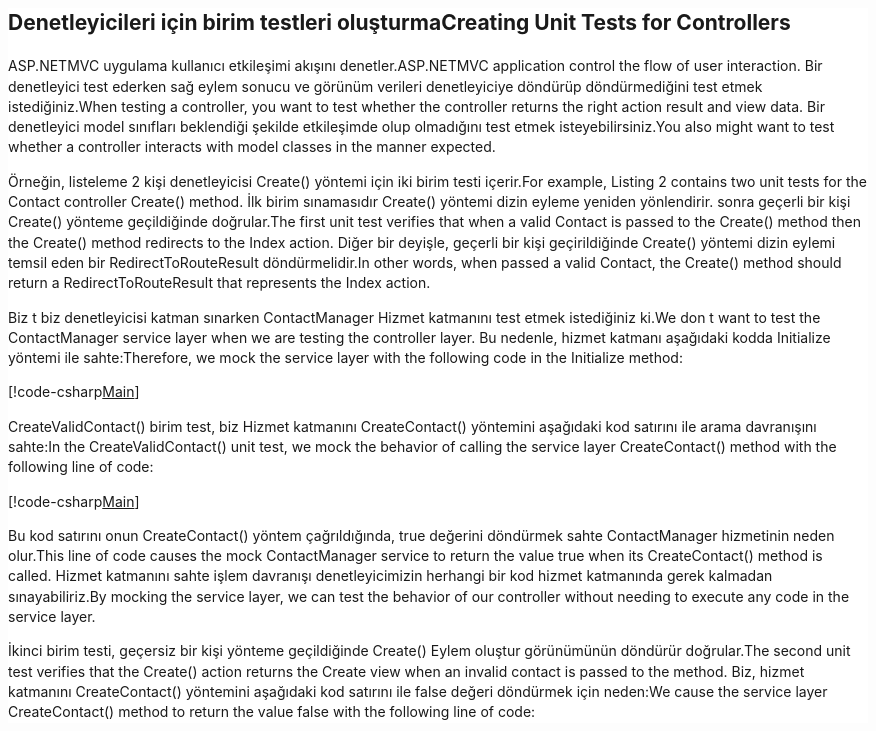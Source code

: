 
## <a name="creating-unit-tests-for-controllers"></a><span data-ttu-id="5f6f8-267">Denetleyicileri için birim testleri oluşturma</span><span class="sxs-lookup"><span data-stu-id="5f6f8-267">Creating Unit Tests for Controllers</span></span>

<span data-ttu-id="5f6f8-268">ASP.NETMVC uygulama kullanıcı etkileşimi akışını denetler.</span><span class="sxs-lookup"><span data-stu-id="5f6f8-268">ASP.NETMVC application control the flow of user interaction.</span></span> <span data-ttu-id="5f6f8-269">Bir denetleyici test ederken sağ eylem sonucu ve görünüm verileri denetleyiciye döndürüp döndürmediğini test etmek istediğiniz.</span><span class="sxs-lookup"><span data-stu-id="5f6f8-269">When testing a controller, you want to test whether the controller returns the right action result and view data.</span></span> <span data-ttu-id="5f6f8-270">Bir denetleyici model sınıfları beklendiği şekilde etkileşimde olup olmadığını test etmek isteyebilirsiniz.</span><span class="sxs-lookup"><span data-stu-id="5f6f8-270">You also might want to test whether a controller interacts with model classes in the manner expected.</span></span>

<span data-ttu-id="5f6f8-271">Örneğin, listeleme 2 kişi denetleyicisi Create() yöntemi için iki birim testi içerir.</span><span class="sxs-lookup"><span data-stu-id="5f6f8-271">For example, Listing 2 contains two unit tests for the Contact controller Create() method.</span></span> <span data-ttu-id="5f6f8-272">İlk birim sınamasıdır Create() yöntemi dizin eyleme yeniden yönlendirir. sonra geçerli bir kişi Create() yönteme geçildiğinde doğrular.</span><span class="sxs-lookup"><span data-stu-id="5f6f8-272">The first unit test verifies that when a valid Contact is passed to the Create() method then the Create() method redirects to the Index action.</span></span> <span data-ttu-id="5f6f8-273">Diğer bir deyişle, geçerli bir kişi geçirildiğinde Create() yöntemi dizin eylemi temsil eden bir RedirectToRouteResult döndürmelidir.</span><span class="sxs-lookup"><span data-stu-id="5f6f8-273">In other words, when passed a valid Contact, the Create() method should return a RedirectToRouteResult that represents the Index action.</span></span>

<span data-ttu-id="5f6f8-274">Biz t biz denetleyicisi katman sınarken ContactManager Hizmet katmanını test etmek istediğiniz ki.</span><span class="sxs-lookup"><span data-stu-id="5f6f8-274">We don t want to test the ContactManager service layer when we are testing the controller layer.</span></span> <span data-ttu-id="5f6f8-275">Bu nedenle, hizmet katmanı aşağıdaki kodda Initialize yöntemi ile sahte:</span><span class="sxs-lookup"><span data-stu-id="5f6f8-275">Therefore, we mock the service layer with the following code in the Initialize method:</span></span>

[!code-csharp[Main](iteration-5-create-unit-tests-cs/samples/sample3.cs)]

<span data-ttu-id="5f6f8-276">CreateValidContact() birim test, biz Hizmet katmanını CreateContact() yöntemini aşağıdaki kod satırını ile arama davranışını sahte:</span><span class="sxs-lookup"><span data-stu-id="5f6f8-276">In the CreateValidContact() unit test, we mock the behavior of calling the service layer CreateContact() method with the following line of code:</span></span>

[!code-csharp[Main](iteration-5-create-unit-tests-cs/samples/sample4.cs)]

<span data-ttu-id="5f6f8-277">Bu kod satırını onun CreateContact() yöntem çağrıldığında, true değerini döndürmek sahte ContactManager hizmetinin neden olur.</span><span class="sxs-lookup"><span data-stu-id="5f6f8-277">This line of code causes the mock ContactManager service to return the value true when its CreateContact() method is called.</span></span> <span data-ttu-id="5f6f8-278">Hizmet katmanını sahte işlem davranışı denetleyicimizin herhangi bir kod hizmet katmanında gerek kalmadan sınayabiliriz.</span><span class="sxs-lookup"><span data-stu-id="5f6f8-278">By mocking the service layer, we can test the behavior of our controller without needing to execute any code in the service layer.</span></span>

<span data-ttu-id="5f6f8-279">İkinci birim testi, geçersiz bir kişi yönteme geçildiğinde Create() Eylem oluştur görünümünün döndürür doğrular.</span><span class="sxs-lookup"><span data-stu-id="5f6f8-279">The second unit test verifies that the Create() action returns the Create view when an invalid contact is passed to the method.</span></span> <span data-ttu-id="5f6f8-280">Biz, hizmet katmanını CreateContact() yöntemini aşağıdaki kod satırını ile false değeri döndürmek için neden:</span><span class="sxs-lookup"><span data-stu-id="5f6f8-280">We cause the service layer CreateContact() method to return the value false with the following line of code:</span></span>
